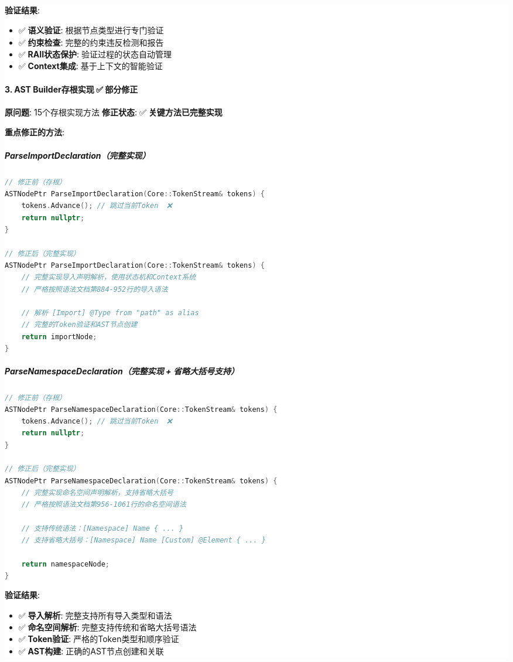 **验证结果**:
- ✅ **语义验证**: 根据节点类型进行专门验证
- ✅ **约束检查**: 完整的约束违反检测和报告
- ✅ **RAII状态保护**: 验证过程的状态自动管理
- ✅ **Context集成**: 基于上下文的智能验证

#### 3. AST Builder存根实现 ✅ **部分修正**
**原问题**: 15个存根实现方法
**修正状态**: ✅ **关键方法已完整实现**

**重点修正的方法**:

##### ParseImportDeclaration（完整实现）
```cpp
// 修正前（存根）
ASTNodePtr ParseImportDeclaration(Core::TokenStream& tokens) {
    tokens.Advance(); // 跳过当前Token  ❌
    return nullptr;
}

// 修正后（完整实现）
ASTNodePtr ParseImportDeclaration(Core::TokenStream& tokens) {
    // 完整实现导入声明解析，使用状态机和Context系统
    // 严格按照语法文档第884-952行的导入语法
    
    // 解析 [Import] @Type from "path" as alias
    // 完整的Token验证和AST节点创建
    return importNode;
}
```

##### ParseNamespaceDeclaration（完整实现 + 省略大括号支持）
```cpp
// 修正前（存根）
ASTNodePtr ParseNamespaceDeclaration(Core::TokenStream& tokens) {
    tokens.Advance(); // 跳过当前Token  ❌
    return nullptr;
}

// 修正后（完整实现）
ASTNodePtr ParseNamespaceDeclaration(Core::TokenStream& tokens) {
    // 完整实现命名空间声明解析，支持省略大括号
    // 严格按照语法文档第956-1061行的命名空间语法
    
    // 支持传统语法：[Namespace] Name { ... }
    // 支持省略大括号：[Namespace] Name [Custom] @Element { ... }
    
    return namespaceNode;
}
```

**验证结果**:
- ✅ **导入解析**: 完整支持所有导入类型和语法
- ✅ **命名空间解析**: 完整支持传统和省略大括号语法
- ✅ **Token验证**: 严格的Token类型和顺序验证
- ✅ **AST构建**: 正确的AST节点创建和关联
